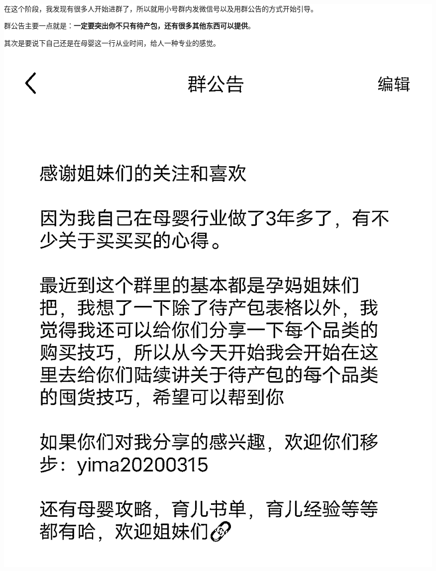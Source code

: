 在这个阶段，我发现有很多人开始进群了，所以就用小号群内发微信号以及用群公告的方式开始引导。

群公告主要一点就是：**一定要突出你不只有待产包，还有很多其他东西可以提供**。

其次是要说下自己还是在母婴这一行从业时间，给人一种专业的感觉。

![](img/4336e658b9eaa18165b273172f6b9998.png)
